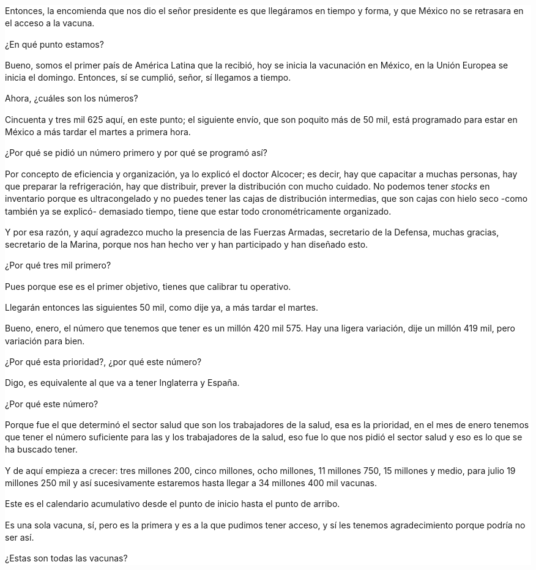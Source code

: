 Entonces, la encomienda que nos dio el señor presidente es que llegáramos en
tiempo y forma, y que México no se retrasara en el acceso a la vacuna.

¿En qué punto estamos?

Bueno, somos el primer país de América Latina que la recibió, hoy se inicia la
vacunación en México, en la Unión Europea se inicia el domingo. Entonces, sí
se cumplió, señor, sí llegamos a tiempo.

Ahora, ¿cuáles son los números?

Cincuenta y tres mil 625 aquí, en este punto; el siguiente envío, que son
poquito más de 50 mil, está programado para estar en México a más tardar el
martes a primera hora.

¿Por qué se pidió un número primero y por qué se programó así?

Por concepto de eficiencia y organización, ya lo explicó el doctor Alcocer; es
decir, hay que capacitar a muchas personas, hay que preparar la refrigeración,
hay que distribuir, prever la distribución con mucho cuidado. No podemos tener
_stocks_ en inventario porque es ultracongelado y no puedes tener las cajas de
distribución intermedias, que son cajas con hielo seco -como también ya se
explicó- demasiado tiempo, tiene que estar todo cronométricamente organizado.

Y por esa razón, y aquí agradezco mucho la presencia de las Fuerzas Armadas,
secretario de la Defensa, muchas gracias, secretario de la Marina, porque nos
han hecho ver y han participado y han diseñado esto.

¿Por qué tres mil primero?

Pues porque ese es el primer objetivo, tienes que calibrar tu operativo.

Llegarán entonces las siguientes 50 mil, como dije ya, a más tardar el martes.

Bueno, enero, el número que tenemos que tener es un millón 420 mil 575. Hay
una ligera variación, dije un millón 419 mil, pero variación para bien.

¿Por qué esta prioridad?, ¿por qué este número?

Digo, es equivalente al que va a tener Inglaterra y España.

¿Por qué este número?

Porque fue el que determinó el sector salud que son los trabajadores de la
salud, esa es la prioridad, en el mes de enero tenemos que tener el número
suficiente para las y los trabajadores de la salud, eso fue lo que nos pidió
el sector salud y eso es lo que se ha buscado tener.

Y de aquí empieza a crecer: tres millones 200, cinco millones, ocho millones,
11 millones 750, 15 millones y medio, para julio 19 millones 250 mil y así
sucesivamente estaremos hasta llegar a 34 millones 400 mil vacunas.

Este es el calendario acumulativo desde el punto de inicio hasta el punto de
arribo.

Es una sola vacuna, sí, pero es la primera y es a la que pudimos tener acceso,
y sí les tenemos agradecimiento porque podría no ser así.

¿Estas son todas las vacunas?
